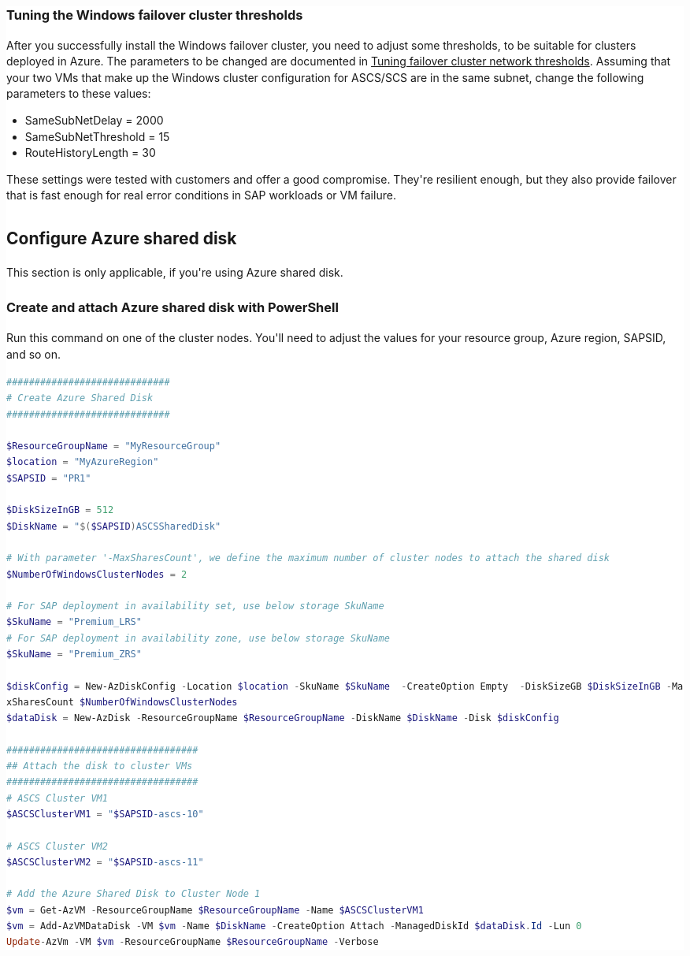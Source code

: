 ### Tuning the Windows failover cluster thresholds

After you successfully install the Windows failover cluster, you need to adjust some thresholds, to be suitable for clusters deployed in Azure. The parameters to be changed are documented in [Tuning failover cluster network thresholds](https://techcommunity.microsoft.com/t5/Failover-Clustering/Tuning-Failover-Cluster-Network-Thresholds/ba-p/371834). Assuming that your two VMs that make up the Windows cluster configuration for ASCS/SCS are in the same subnet, change the following parameters to these values:

- SameSubNetDelay = 2000
- SameSubNetThreshold = 15
- RouteHistoryLength = 30

These settings were tested with customers and offer a good compromise. They're resilient enough, but they also provide failover that is fast enough for real error conditions in SAP workloads or VM failure.  

## Configure Azure shared disk

This section is only applicable, if you're using Azure shared disk.

### Create and attach Azure shared disk with PowerShell

Run this command on one of the cluster nodes. You'll need to adjust the values for your resource group, Azure region, SAPSID, and so on.  

```powershell
#############################
# Create Azure Shared Disk
#############################

$ResourceGroupName = "MyResourceGroup"
$location = "MyAzureRegion"
$SAPSID = "PR1"

$DiskSizeInGB = 512
$DiskName = "$($SAPSID)ASCSSharedDisk"

# With parameter '-MaxSharesCount', we define the maximum number of cluster nodes to attach the shared disk
$NumberOfWindowsClusterNodes = 2

# For SAP deployment in availability set, use below storage SkuName
$SkuName = "Premium_LRS"
# For SAP deployment in availability zone, use below storage SkuName
$SkuName = "Premium_ZRS"
   
$diskConfig = New-AzDiskConfig -Location $location -SkuName $SkuName  -CreateOption Empty  -DiskSizeGB $DiskSizeInGB -MaxSharesCount $NumberOfWindowsClusterNodes
$dataDisk = New-AzDisk -ResourceGroupName $ResourceGroupName -DiskName $DiskName -Disk $diskConfig

##################################
## Attach the disk to cluster VMs
##################################
# ASCS Cluster VM1
$ASCSClusterVM1 = "$SAPSID-ascs-10"

# ASCS Cluster VM2
$ASCSClusterVM2 = "$SAPSID-ascs-11"

# Add the Azure Shared Disk to Cluster Node 1
$vm = Get-AzVM -ResourceGroupName $ResourceGroupName -Name $ASCSClusterVM1 
$vm = Add-AzVMDataDisk -VM $vm -Name $DiskName -CreateOption Attach -ManagedDiskId $dataDisk.Id -Lun 0
Update-AzVm -VM $vm -ResourceGroupName $ResourceGroupName -Verbose
```